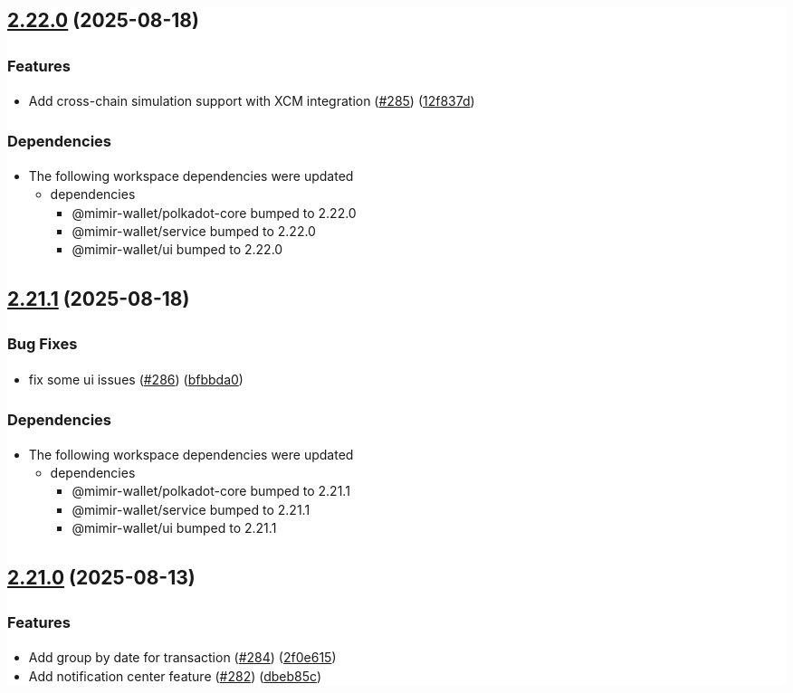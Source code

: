 ## [2.22.0](https://github.com/mimir-labs/mimir-wallet/compare/mimir-wallet-app-v2.21.1...mimir-wallet-app-v2.22.0) (2025-08-18)


### Features

* Add cross-chain simulation support with XCM integration ([#285](https://github.com/mimir-labs/mimir-wallet/issues/285)) ([12f837d](https://github.com/mimir-labs/mimir-wallet/commit/12f837deb5b3eea26a59721916fc6fe769622348))


### Dependencies

* The following workspace dependencies were updated
  * dependencies
    * @mimir-wallet/polkadot-core bumped to 2.22.0
    * @mimir-wallet/service bumped to 2.22.0
    * @mimir-wallet/ui bumped to 2.22.0

## [2.21.1](https://github.com/mimir-labs/mimir-wallet/compare/mimir-wallet-app-v2.21.0...mimir-wallet-app-v2.21.1) (2025-08-18)


### Bug Fixes

* fix some ui issues ([#286](https://github.com/mimir-labs/mimir-wallet/issues/286)) ([bfbbda0](https://github.com/mimir-labs/mimir-wallet/commit/bfbbda01ef6de043ecda405cb548493bf9586048))


### Dependencies

* The following workspace dependencies were updated
  * dependencies
    * @mimir-wallet/polkadot-core bumped to 2.21.1
    * @mimir-wallet/service bumped to 2.21.1
    * @mimir-wallet/ui bumped to 2.21.1

## [2.21.0](https://github.com/mimir-labs/mimir-wallet/compare/mimir-wallet-app-v2.20.0...mimir-wallet-app-v2.21.0) (2025-08-13)


### Features

* Add group by date for transaction ([#284](https://github.com/mimir-labs/mimir-wallet/issues/284)) ([2f0e615](https://github.com/mimir-labs/mimir-wallet/commit/2f0e615f9cc290b957498717b0c7ea47569f4485))
* Add notification center feature ([#282](https://github.com/mimir-labs/mimir-wallet/issues/282)) ([dbeb85c](https://github.com/mimir-labs/mimir-wallet/commit/dbeb85c86712264d3ff6d24f259d1adf893a8663))
